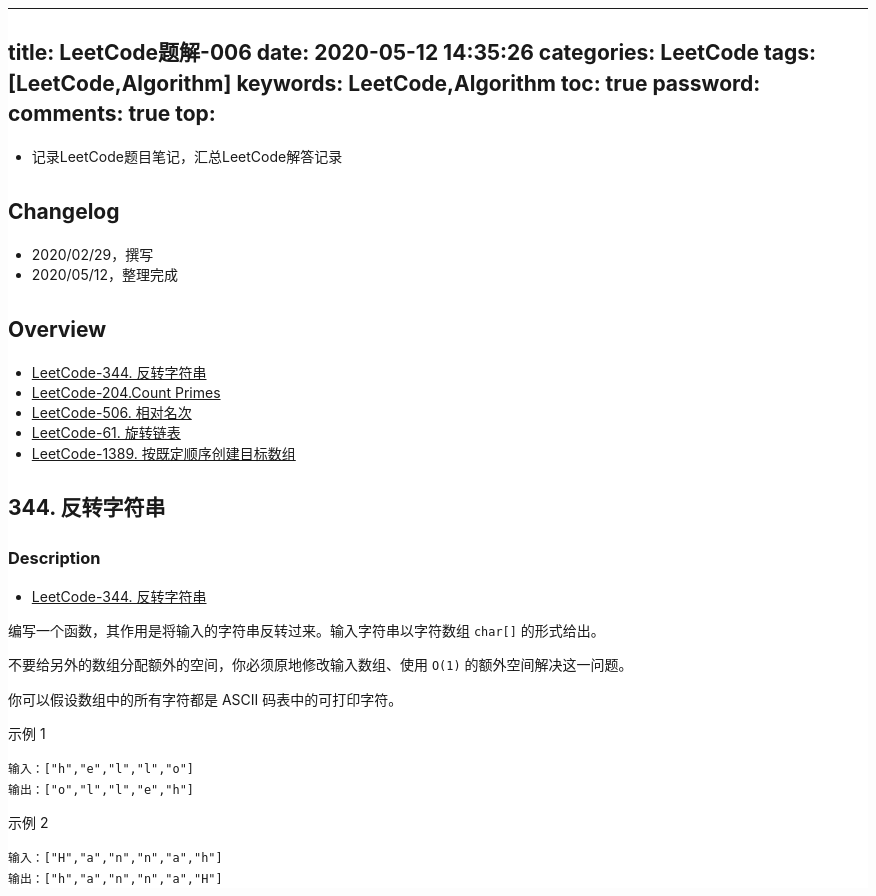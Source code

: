 
---
title: LeetCode题解-006
date: 2020-05-12 14:35:26
categories: LeetCode
tags: [LeetCode,Algorithm]
keywords: LeetCode,Algorithm
toc: true
password:
comments: true
top:
---


* 记录LeetCode题目笔记，汇总LeetCode解答记录







## Changelog
* 2020/02/29，撰写
* 2020/05/12，整理完成


## Overview

* [LeetCode-344. 反转字符串](https://leetcode-cn.com/problems/reverse-string/)
* [LeetCode-204.Count Primes](https://leetcode-cn.com/problems/count-primes/)
* [LeetCode-506. 相对名次](https://leetcode-cn.com/problems/relative-ranks/)
* [LeetCode-61. 旋转链表](https://leetcode-cn.com/problems/rotate-list/)
* [LeetCode-1389. 按既定顺序创建目标数组](https://leetcode-cn.com/problems/create-target-array-in-the-given-order/)

## 344. 反转字符串
### Description
* [LeetCode-344. 反转字符串](https://leetcode-cn.com/problems/reverse-string/)

编写一个函数，其作用是将输入的字符串反转过来。输入字符串以字符数组 `char[]` 的形式给出。

不要给另外的数组分配额外的空间，你必须原地修改输入数组、使用 `O(1)` 的额外空间解决这一问题。

你可以假设数组中的所有字符都是 ASCII 码表中的可打印字符。



示例 1

    输入：["h","e","l","l","o"]
    输出：["o","l","l","e","h"]

示例 2

    输入：["H","a","n","n","a","h"]
    输出：["h","a","n","n","a","H"]
